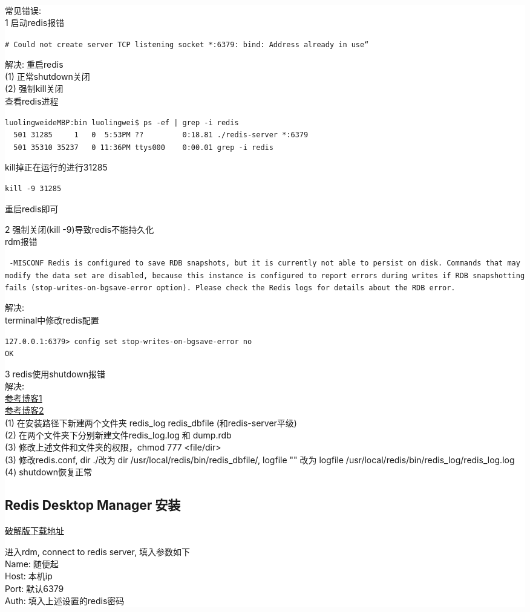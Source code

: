 常见错误:  
1 启动redis报错 
```shell
# Could not create server TCP listening socket *:6379: bind: Address already in use“
```
解决: 重启redis  
(1) 正常shutdown关闭  
(2) 强制kill关闭  
查看redis进程
```shell
luolingweideMBP:bin luolingwei$ ps -ef | grep -i redis
  501 31285     1   0  5:53PM ??         0:18.81 ./redis-server *:6379
  501 35310 35237   0 11:36PM ttys000    0:00.01 grep -i redis
```
kill掉正在运行的进行31285
```shell
kill -9 31285
```
重启redis即可

2 强制关闭(kill -9)导致redis不能持久化  
rdm报错  
```shell
 -MISCONF Redis is configured to save RDB snapshots, but it is currently not able to persist on disk. Commands that may modify the data set are disabled, because this instance is configured to report errors during writes if RDB snapshotting fails (stop-writes-on-bgsave-error option). Please check the Redis logs for details about the RDB error.
```
解决:  
terminal中修改redis配置  
```shell
127.0.0.1:6379> config set stop-writes-on-bgsave-error no
OK
```

3 redis使用shutdown报错  
解决:  
[参考博客1](https://www.pyany.com/blog/12/)  
[参考博客2](https://blog.csdn.net/Javaer2014/article/details/85048728)  
(1) 在安装路径下新建两个文件夹 redis_log redis_dbfile (和redis-server平级)  
(2) 在两个文件夹下分别新建文件redis_log.log 和 dump.rdb  
(3) 修改上述文件和文件夹的权限，chmod 777 <file/dir>  
(3) 修改redis.conf, dir ./改为 dir /usr/local/redis/bin/redis_dbfile/, logfile "" 改为 logfile /usr/local/redis/bin/redis_log/redis_log.log  
(4) shutdown恢复正常

Redis Desktop Manager 安装
------
[破解版下载地址](http://www.chinacion.cn/article/1392.html)  

进入rdm, connect to redis server, 填入参数如下  
 Name: 随便起  
 Host: 本机ip  
 Port: 默认6379  
 Auth: 填入上述设置的redis密码  